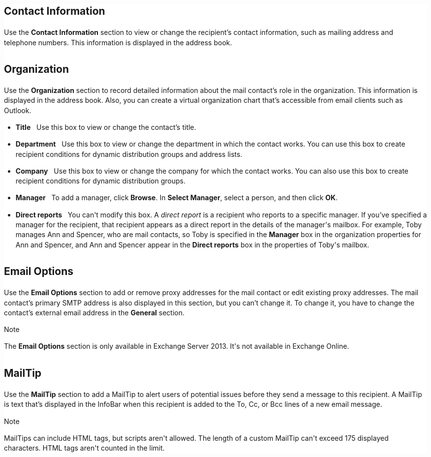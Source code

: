 ## Contact Information

Use the **Contact Information** section to view or change the recipient’s contact information, such as mailing address and telephone numbers. This information is displayed in the address book.

## Organization

Use the **Organization** section to record detailed information about the mail contact’s role in the organization. This information is displayed in the address book. Also, you can create a virtual organization chart that’s accessible from email clients such as Outlook.

  - **Title**   Use this box to view or change the contact’s title.

  - **Department**   Use this box to view or change the department in which the contact works. You can use this box to create recipient conditions for dynamic distribution groups and address lists.

  - **Company**   Use this box to view or change the company for which the contact works. You can also use this box to create recipient conditions for dynamic distribution groups.

  - **Manager**   To add a manager, click **Browse**. In **Select Manager**, select a person, and then click **OK**.

  - **Direct reports**   You can't modify this box. A *direct report* is a recipient who reports to a specific manager. If you’ve specified a manager for the recipient, that recipient appears as a direct report in the details of the manager's mailbox. For example, Toby manages Ann and Spencer, who are mail contacts, so Toby is specified in the **Manager** box in the organization properties for Ann and Spencer, and Ann and Spencer appear in the **Direct reports** box in the properties of Toby's mailbox.

## Email Options

Use the **Email Options** section to add or remove proxy addresses for the mail contact or edit existing proxy addresses. The mail contact’s primary SMTP address is also displayed in this section, but you can’t change it. To change it, you have to change the contact’s external email address in the **General** section.


> [!NOTE]
> The <STRONG>Email Options</STRONG> section is only available in Exchange Server 2013. It's not available in Exchange Online.



## MailTip

Use the **MailTip** section to add a MailTip to alert users of potential issues before they send a message to this recipient. A MailTip is text that’s displayed in the InfoBar when this recipient is added to the To, Cc, or Bcc lines of a new email message.


> [!NOTE]
> MailTips can include HTML tags, but scripts aren't allowed. The length of a custom MailTip can't exceed 175 displayed characters. HTML tags aren't counted in the limit.


